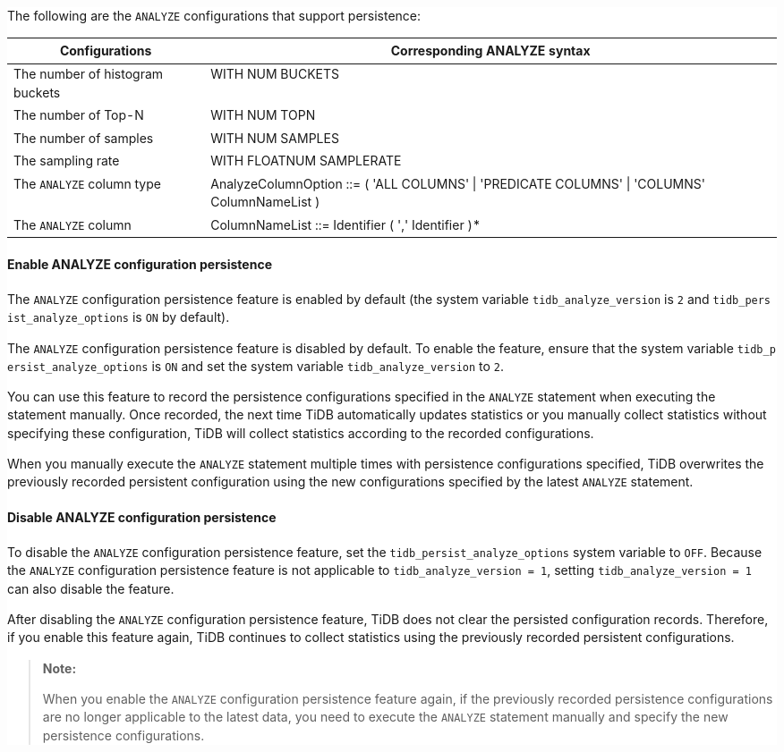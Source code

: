 The following are the `ANALYZE` configurations that support persistence:

| Configurations | Corresponding ANALYZE syntax |
| --- | --- |
| The number of histogram buckets | WITH NUM BUCKETS |
| The number of Top-N  | WITH NUM TOPN |
| The number of samples | WITH NUM SAMPLES |
| The sampling rate | WITH FLOATNUM SAMPLERATE |
| The `ANALYZE` column type | AnalyzeColumnOption ::= ( 'ALL COLUMNS' \| 'PREDICATE COLUMNS' \| 'COLUMNS' ColumnNameList ) |
| The `ANALYZE` column | ColumnNameList ::= Identifier ( ',' Identifier )* |

#### Enable ANALYZE configuration persistence

<CustomContent platform="tidb">

The `ANALYZE` configuration persistence feature is enabled by default (the system variable `tidb_analyze_version` is `2` and `tidb_persist_analyze_options` is `ON` by default).

</CustomContent>

<CustomContent platform="tidb-cloud">

The `ANALYZE` configuration persistence feature is disabled by default. To enable the feature, ensure that the system variable `tidb_persist_analyze_options` is `ON` and set the system variable `tidb_analyze_version` to `2`.

</CustomContent>

You can use this feature to record the persistence configurations specified in the `ANALYZE` statement when executing the statement manually. Once recorded, the next time TiDB automatically updates statistics or you manually collect statistics without specifying these configuration, TiDB will collect statistics according to the recorded configurations.

When you manually execute the `ANALYZE` statement multiple times with persistence configurations specified, TiDB overwrites the previously recorded persistent configuration using the new configurations specified by the latest `ANALYZE` statement.

#### Disable ANALYZE configuration persistence

To disable the `ANALYZE` configuration persistence feature, set the `tidb_persist_analyze_options` system variable to `OFF`. Because the `ANALYZE` configuration persistence feature is not applicable to `tidb_analyze_version = 1`, setting `tidb_analyze_version = 1` can also disable the feature.

After disabling the `ANALYZE` configuration persistence feature, TiDB does not clear the persisted configuration records. Therefore, if you enable this feature again, TiDB continues to collect statistics using the previously recorded persistent configurations.

> **Note:**
>
> When you enable the `ANALYZE` configuration persistence feature again, if the previously recorded persistence configurations are no longer applicable to the latest data, you need to execute the `ANALYZE` statement manually and specify the new persistence configurations.

